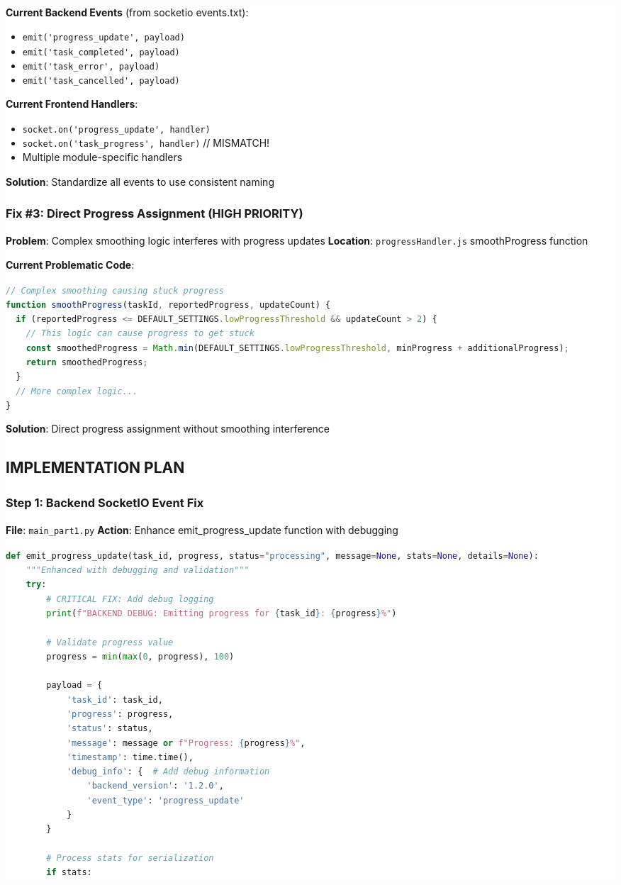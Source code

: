 **Current Backend Events** (from socketio events.txt):
- `emit('progress_update', payload)`
- `emit('task_completed', payload)`
- `emit('task_error', payload)`
- `emit('task_cancelled', payload)`

**Current Frontend Handlers**:
- `socket.on('progress_update', handler)`
- `socket.on('task_progress', handler)` // MISMATCH!
- Multiple module-specific handlers

**Solution**: Standardize all events to use consistent naming

### Fix #3: Direct Progress Assignment (HIGH PRIORITY)

**Problem**: Complex smoothing logic interferes with progress updates
**Location**: `progressHandler.js` smoothProgress function

**Current Problematic Code**:
```javascript
// Complex smoothing causing stuck progress
function smoothProgress(taskId, reportedProgress, updateCount) {
  if (reportedProgress <= DEFAULT_SETTINGS.lowProgressThreshold && updateCount > 2) {
    // This logic can cause progress to get stuck
    const smoothedProgress = Math.min(DEFAULT_SETTINGS.lowProgressThreshold, minProgress + additionalProgress);
    return smoothedProgress;
  }
  // More complex logic...
}
```

**Solution**: Direct progress assignment without smoothing interference

## IMPLEMENTATION PLAN

### Step 1: Backend SocketIO Event Fix

**File**: `main_part1.py` 
**Action**: Enhance emit_progress_update function with debugging

```python
def emit_progress_update(task_id, progress, status="processing", message=None, stats=None, details=None):
    """Enhanced with debugging and validation"""
    try:
        # CRITICAL FIX: Add debug logging
        print(f"BACKEND DEBUG: Emitting progress for {task_id}: {progress}%")
        
        # Validate progress value
        progress = min(max(0, progress), 100)
        
        payload = {
            'task_id': task_id,
            'progress': progress,
            'status': status,
            'message': message or f"Progress: {progress}%",
            'timestamp': time.time(),
            'debug_info': {  # Add debug information
                'backend_version': '1.2.0',
                'event_type': 'progress_update'
            }
        }
        
        # Process stats for serialization
        if stats:
```